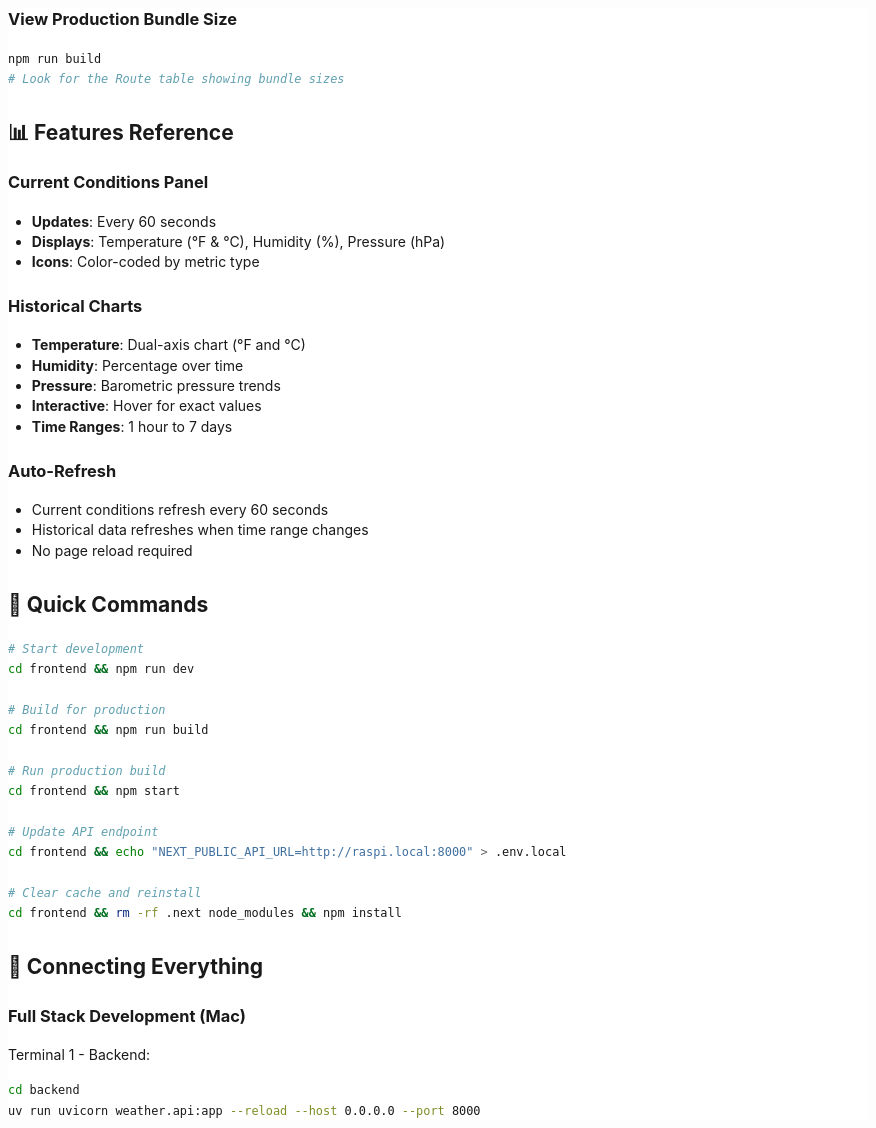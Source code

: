 ### View Production Bundle Size

```bash
npm run build
# Look for the Route table showing bundle sizes
```

## 📊 Features Reference

### Current Conditions Panel
- **Updates**: Every 60 seconds
- **Displays**: Temperature (°F & °C), Humidity (%), Pressure (hPa)
- **Icons**: Color-coded by metric type

### Historical Charts
- **Temperature**: Dual-axis chart (°F and °C)
- **Humidity**: Percentage over time
- **Pressure**: Barometric pressure trends
- **Interactive**: Hover for exact values
- **Time Ranges**: 1 hour to 7 days

### Auto-Refresh
- Current conditions refresh every 60 seconds
- Historical data refreshes when time range changes
- No page reload required

## 🚀 Quick Commands

```bash
# Start development
cd frontend && npm run dev

# Build for production
cd frontend && npm run build

# Run production build
cd frontend && npm start

# Update API endpoint
cd frontend && echo "NEXT_PUBLIC_API_URL=http://raspi.local:8000" > .env.local

# Clear cache and reinstall
cd frontend && rm -rf .next node_modules && npm install
```

## 🔗 Connecting Everything

### Full Stack Development (Mac)

Terminal 1 - Backend:
```bash
cd backend
uv run uvicorn weather.api:app --reload --host 0.0.0.0 --port 8000
```
